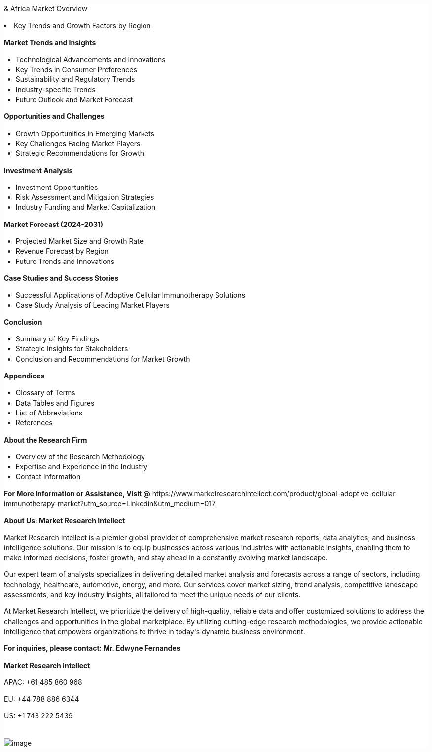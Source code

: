 &amp; Africa Market Overview</li><li>Key Trends and Growth Factors by Region</li></ul><p><strong>Market Trends and Insights</strong></p><ul><li>Technological Advancements and Innovations</li><li>Key Trends in Consumer Preferences</li><li>Sustainability and Regulatory Trends</li><li>Industry-specific Trends</li><li>Future Outlook and Market Forecast</li></ul><p><strong>Opportunities and Challenges</strong></p><ul><li>Growth Opportunities in Emerging Markets</li><li>Key Challenges Facing Market Players</li><li>Strategic Recommendations for Growth</li></ul><p><strong>Investment Analysis</strong></p><ul><li>Investment Opportunities</li><li>Risk Assessment and Mitigation Strategies</li><li>Industry Funding and Market Capitalization</li></ul><p><strong>Market Forecast (2024-2031)</strong></p><ul><li>Projected Market Size and Growth Rate</li><li>Revenue Forecast by Region</li><li>Future Trends and Innovations</li></ul><p><strong>Case Studies and Success Stories</strong></p><ul><li>Successful Applications of Adoptive Cellular Immunotherapy Solutions</li><li>Case Study Analysis of Leading Market Players</li></ul><p><strong>Conclusion</strong></p><ul><li>Summary of Key Findings</li><li>Strategic Insights for Stakeholders</li><li>Conclusion and Recommendations for Market Growth</li></ul><p><strong>Appendices</strong></p><ul><li>Glossary of Terms</li><li>Data Tables and Figures</li><li>List of Abbreviations</li><li>References</li></ul><p><strong>About the Research Firm</strong></p><ul><li>Overview of the Research Methodology</li><li>Expertise and Experience in the Industry</li><li>Contact Information</li></ul></div><div class="article-main__content" data-test-id="publishing-text-block"><p><span class="font-[700]"><strong>For More Information or Assistance, Visit @</strong>&nbsp;<a href="https://www.marketresearchintellect.com/product/global-adoptive-cellular-immunotherapy-market?utm_source=Linkedin&utm_medium=017">https://www.marketresearchintellect.com/product/global-adoptive-cellular-immunotherapy-market?utm_source=Linkedin&utm_medium=017</a></span></p><p><strong>About Us: Market Research Intellect</strong></p><p>Market Research Intellect is a premier global provider of comprehensive market research reports, data analytics, and business intelligence solutions. Our mission is to equip businesses across various industries with actionable insights, enabling them to make informed decisions, foster growth, and stay ahead in a constantly evolving market landscape.</p><p>Our expert team of analysts specializes in delivering detailed market analysis and forecasts across a range of sectors, including technology, healthcare, automotive, energy, and more. Our services cover market sizing, trend analysis, competitive landscape assessments, and key industry insights, all tailored to meet the unique needs of our clients.</p><p>At Market Research Intellect, we prioritize the delivery of high-quality, reliable data and offer customized solutions to address the challenges and opportunities in the global marketplace. By utilizing cutting-edge research methodologies, we provide actionable intelligence that empowers organizations to thrive in today's dynamic business environment.</p><p><strong>For inquiries, please contact: Mr. Edwyne Fernandes</strong></p><p><strong>Market Research Intellect</strong></p><p>APAC: +61 485 860 968</p><p>EU: +44 788 886 6344</p><p>US: +1 743 222 5439</p></div><div class="article-main__content" data-test-id="publishing-text-block">&nbsp;</div>
![image](https://github.com/user-attachments/assets/c2a48123-49cb-4645-9b0f-345fcd636d82)
